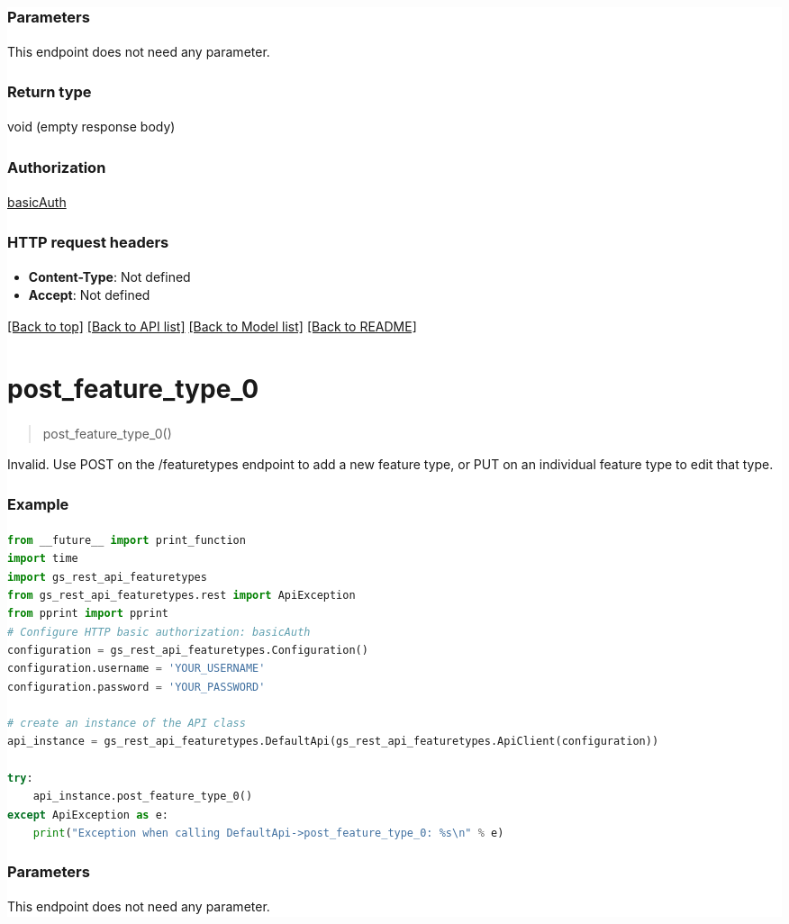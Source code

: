 ### Parameters
This endpoint does not need any parameter.

### Return type

void (empty response body)

### Authorization

[basicAuth](../README.md#basicAuth)

### HTTP request headers

 - **Content-Type**: Not defined
 - **Accept**: Not defined

[[Back to top]](#) [[Back to API list]](../README.md#documentation-for-api-endpoints) [[Back to Model list]](../README.md#documentation-for-models) [[Back to README]](../README.md)

# **post_feature_type_0**
> post_feature_type_0()



Invalid. Use POST on the /featuretypes endpoint to add a new feature type, or PUT on an individual feature type to edit that type.

### Example
```python
from __future__ import print_function
import time
import gs_rest_api_featuretypes
from gs_rest_api_featuretypes.rest import ApiException
from pprint import pprint
# Configure HTTP basic authorization: basicAuth
configuration = gs_rest_api_featuretypes.Configuration()
configuration.username = 'YOUR_USERNAME'
configuration.password = 'YOUR_PASSWORD'

# create an instance of the API class
api_instance = gs_rest_api_featuretypes.DefaultApi(gs_rest_api_featuretypes.ApiClient(configuration))

try:
    api_instance.post_feature_type_0()
except ApiException as e:
    print("Exception when calling DefaultApi->post_feature_type_0: %s\n" % e)
```

### Parameters
This endpoint does not need any parameter.

